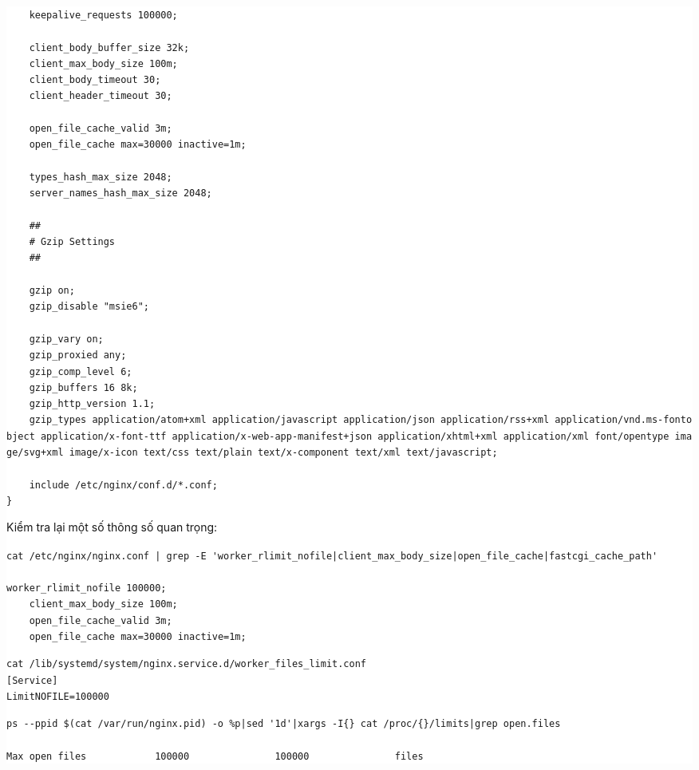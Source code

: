 ```
    keepalive_requests 100000;

    client_body_buffer_size 32k;
    client_max_body_size 100m;
    client_body_timeout 30;
    client_header_timeout 30;

    open_file_cache_valid 3m;
    open_file_cache max=30000 inactive=1m;

    types_hash_max_size 2048;
    server_names_hash_max_size 2048;

    ##
    # Gzip Settings
    ##

    gzip on;
    gzip_disable "msie6";

    gzip_vary on;
    gzip_proxied any;
    gzip_comp_level 6;
    gzip_buffers 16 8k;
    gzip_http_version 1.1;
    gzip_types application/atom+xml application/javascript application/json application/rss+xml application/vnd.ms-fontobject application/x-font-ttf application/x-web-app-manifest+json application/xhtml+xml application/xml font/opentype image/svg+xml image/x-icon text/css text/plain text/x-component text/xml text/javascript;

    include /etc/nginx/conf.d/*.conf;
}
```

Kiểm tra lại một số thông số quan trọng:
```
cat /etc/nginx/nginx.conf | grep -E 'worker_rlimit_nofile|client_max_body_size|open_file_cache|fastcgi_cache_path'

worker_rlimit_nofile 100000;
    client_max_body_size 100m;
    open_file_cache_valid 3m;
    open_file_cache max=30000 inactive=1m;
```

```
cat /lib/systemd/system/nginx.service.d/worker_files_limit.conf
[Service]
LimitNOFILE=100000
```

```
ps --ppid $(cat /var/run/nginx.pid) -o %p|sed '1d'|xargs -I{} cat /proc/{}/limits|grep open.files

Max open files            100000               100000               files
```
